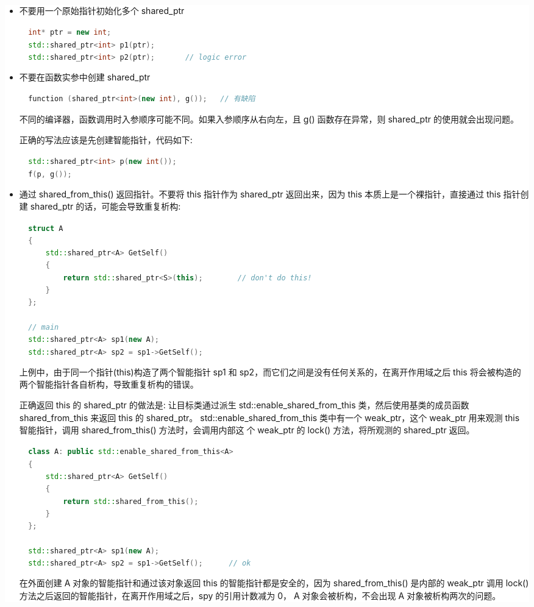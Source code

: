 - 不要用一个原始指针初始化多个 shared_ptr
  ```c++
    int* ptr = new int;
    std::shared_ptr<int> p1(ptr);
    std::shared_ptr<int> p2(ptr);       // logic error
  ```

- 不要在函数实参中创建 shared_ptr
  ```c++
    function (shared_ptr<int>(new int), g());   // 有缺陷
  ```
  不同的编译器，函数调用时入参顺序可能不同。如果入参顺序从右向左，且 g() 函数存在异常，则 shared_ptr 的使用就会出现问题。
  
  正确的写法应该是先创建智能指针，代码如下:
  ```c++
    std::shared_ptr<int> p(new int());
    f(p, g());
  ```

- 通过 shared_from_this() 返回指针。不要将 this 指针作为 shared_ptr 返回出来，因为 this 本质上是一个裸指针，直接通过 this 指针创建 shared_ptr 的话，可能会导致重复析构:
  ```c++
    struct A
    {
        std::shared_ptr<A> GetSelf()
        {
            return std::shared_ptr<S>(this);        // don't do this!
        }
    };
    
    // main
    std::shared_ptr<A> sp1(new A);
    std::shared_ptr<A> sp2 = sp1->GetSelf();
  ```
  上例中，由于同一个指针(this)构造了两个智能指针 sp1 和 sp2，而它们之间是没有任何关系的，在离开作用域之后 this 将会被构造的两个智能指针各自析构，导致重复析构的错误。
  
  正确返回 this 的 shared_ptr 的做法是: 让目标类通过派生 std::enable_shared_from_this<T> 类，然后使用基类的成员函数 shared_from_this 来返回 this 的 shared_ptr。
  std::enable_shared_from_this 类中有一个
  weak_ptr，这个 weak_ptr 用来观测 this 智能指针，调用 shared_from_this() 方法时，会调用内部这
  个 weak_ptr 的 lock() 方法，将所观测的 shared_ptr 返回。
  ```c++
    class A: public std::enable_shared_from_this<A>
    {
        std::shared_ptr<A> GetSelf()
        {
            return std::shared_from_this();
        }
    };
    
    std::shared_ptr<A> sp1(new A);
    std::shared_ptr<A> sp2 = sp1->GetSelf();      // ok
  ```
  在外面创建 A 对象的智能指针和通过该对象返回 this 的智能指针都是安全的，因为 shared_from_this()
  是内部的 weak_ptr 调用 lock() 方法之后返回的智能指针，在离开作用域之后，spy 的引用计数减为 0，
  A 对象会被析构，不会出现 A 对象被析构两次的问题。
